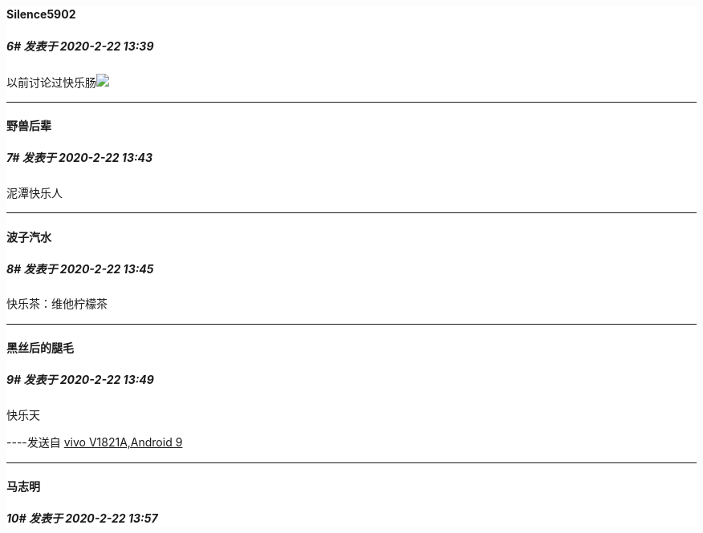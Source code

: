 ####  Silence5902  
##### 6#       发表于 2020-2-22 13:39




以前讨论过快乐肠<img src="https://static.saraba1st.com/image/smiley/face2017/161.png" referrerpolicy="no-referrer">







-----

####  野兽后辈  
##### 7#       发表于 2020-2-22 13:43




泥潭快乐人







-----

####  波子汽水  
##### 8#       发表于 2020-2-22 13:45




快乐茶：维他柠檬茶







-----

####  黑丝后的腿毛  
##### 9#       发表于 2020-2-22 13:49




快乐天


----发送自 [vivo V1821A,Android 9](http://stage1.5j4m.com/?1.33)







-----

####  马志明  
##### 10#       发表于 2020-2-22 13:57
